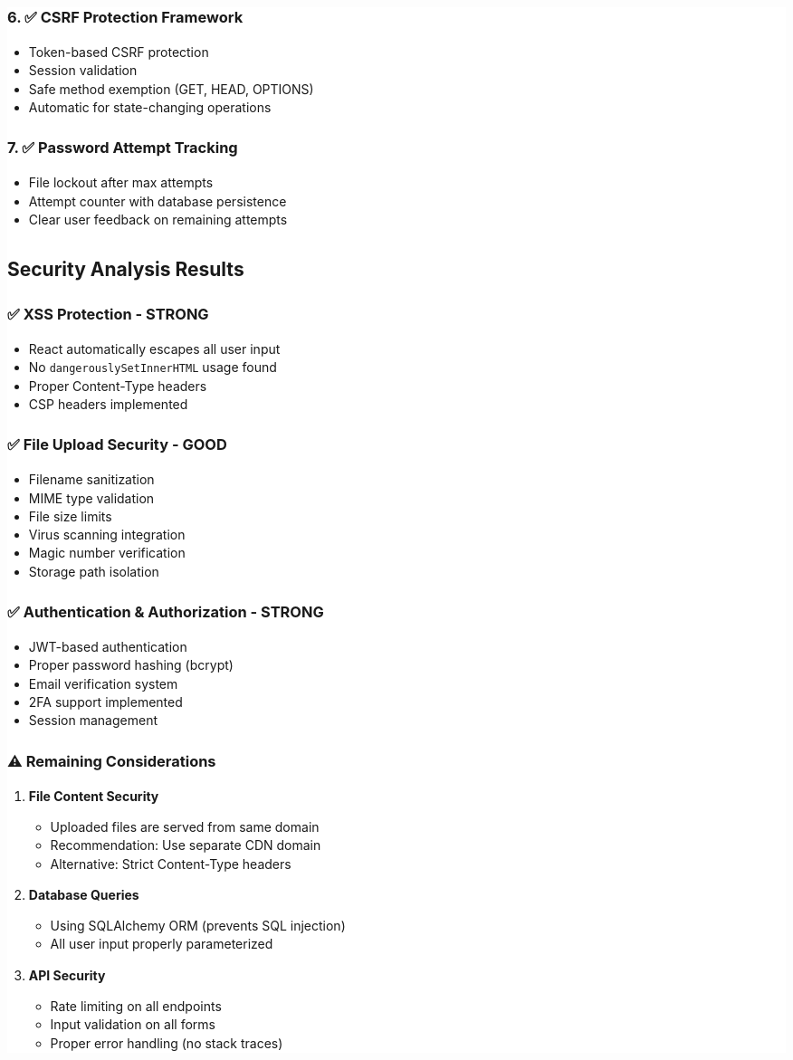 ### 6. ✅ **CSRF Protection Framework**
- Token-based CSRF protection
- Session validation
- Safe method exemption (GET, HEAD, OPTIONS)
- Automatic for state-changing operations

### 7. ✅ **Password Attempt Tracking**
- File lockout after max attempts
- Attempt counter with database persistence
- Clear user feedback on remaining attempts

## Security Analysis Results

### ✅ **XSS Protection - STRONG**
- React automatically escapes all user input
- No `dangerouslySetInnerHTML` usage found
- Proper Content-Type headers
- CSP headers implemented

### ✅ **File Upload Security - GOOD**
- Filename sanitization
- MIME type validation
- File size limits
- Virus scanning integration
- Magic number verification
- Storage path isolation

### ✅ **Authentication & Authorization - STRONG**
- JWT-based authentication
- Proper password hashing (bcrypt)
- Email verification system
- 2FA support implemented
- Session management

### ⚠️ **Remaining Considerations**

1. **File Content Security**
   - Uploaded files are served from same domain
   - Recommendation: Use separate CDN domain
   - Alternative: Strict Content-Type headers

2. **Database Queries**
   - Using SQLAlchemy ORM (prevents SQL injection)
   - All user input properly parameterized

3. **API Security**
   - Rate limiting on all endpoints
   - Input validation on all forms
   - Proper error handling (no stack traces)
